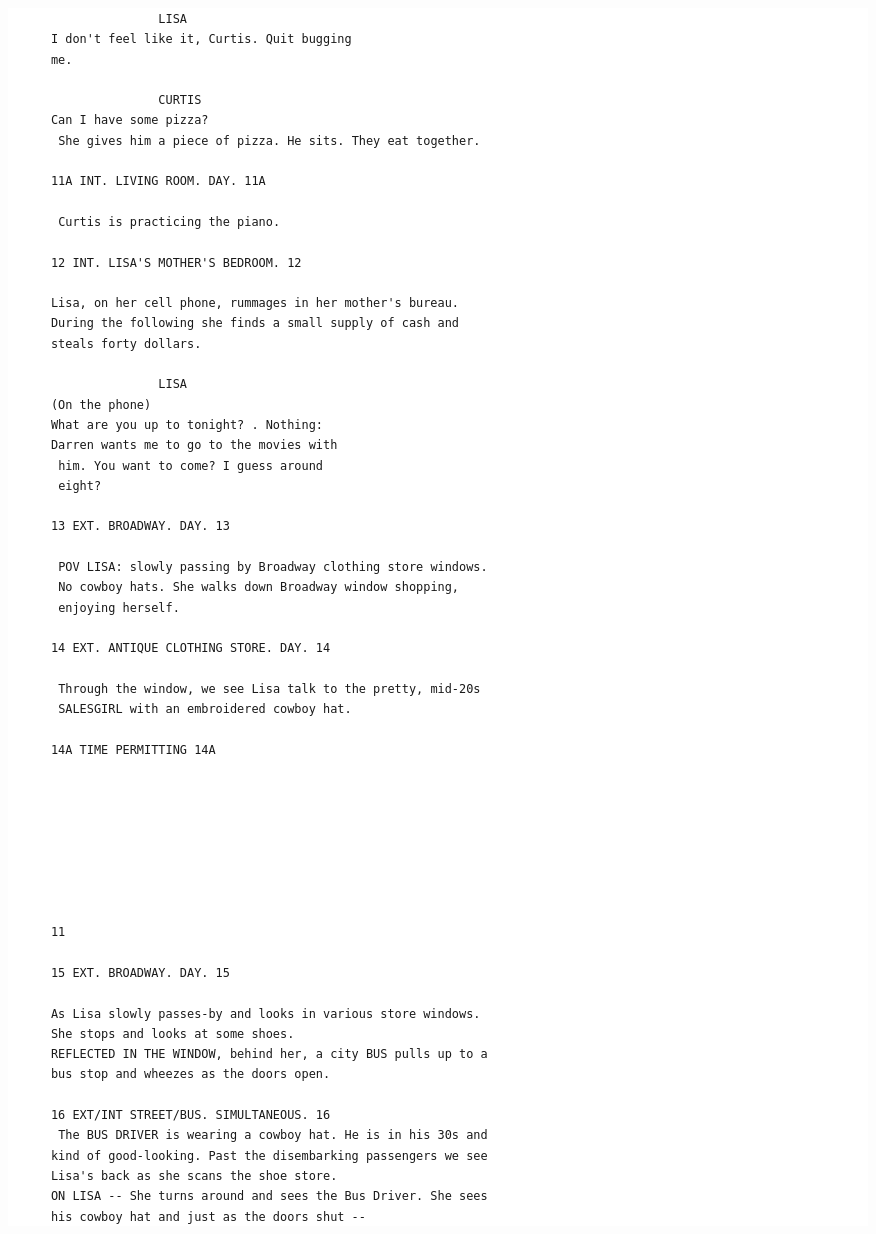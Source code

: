                          LISA
          I don't feel like it, Curtis. Quit bugging
          me.

                         CURTIS
          Can I have some pizza?
           She gives him a piece of pizza. He sits. They eat together. 

          11A INT. LIVING ROOM. DAY. 11A 

           Curtis is practicing the piano. 

          12 INT. LISA'S MOTHER'S BEDROOM. 12

          Lisa, on her cell phone, rummages in her mother's bureau.
          During the following she finds a small supply of cash and
          steals forty dollars.

                         LISA
          (On the phone)
          What are you up to tonight? . Nothing: 
          Darren wants me to go to the movies with
           him. You want to come? I guess around
           eight?

          13 EXT. BROADWAY. DAY. 13

           POV LISA: slowly passing by Broadway clothing store windows.
           No cowboy hats. She walks down Broadway window shopping,
           enjoying herself.

          14 EXT. ANTIQUE CLOTHING STORE. DAY. 14

           Through the window, we see Lisa talk to the pretty, mid-20s 
           SALESGIRL with an embroidered cowboy hat. 

          14A TIME PERMITTING 14A

                         

                         

                         

                         
          11

          15 EXT. BROADWAY. DAY. 15

          As Lisa slowly passes-by and looks in various store windows.
          She stops and looks at some shoes.
          REFLECTED IN THE WINDOW, behind her, a city BUS pulls up to a
          bus stop and wheezes as the doors open.

          16 EXT/INT STREET/BUS. SIMULTANEOUS. 16
           The BUS DRIVER is wearing a cowboy hat. He is in his 30s and
          kind of good-looking. Past the disembarking passengers we see
          Lisa's back as she scans the shoe store.
          ON LISA -- She turns around and sees the Bus Driver. She sees
          his cowboy hat and just as the doors shut --
